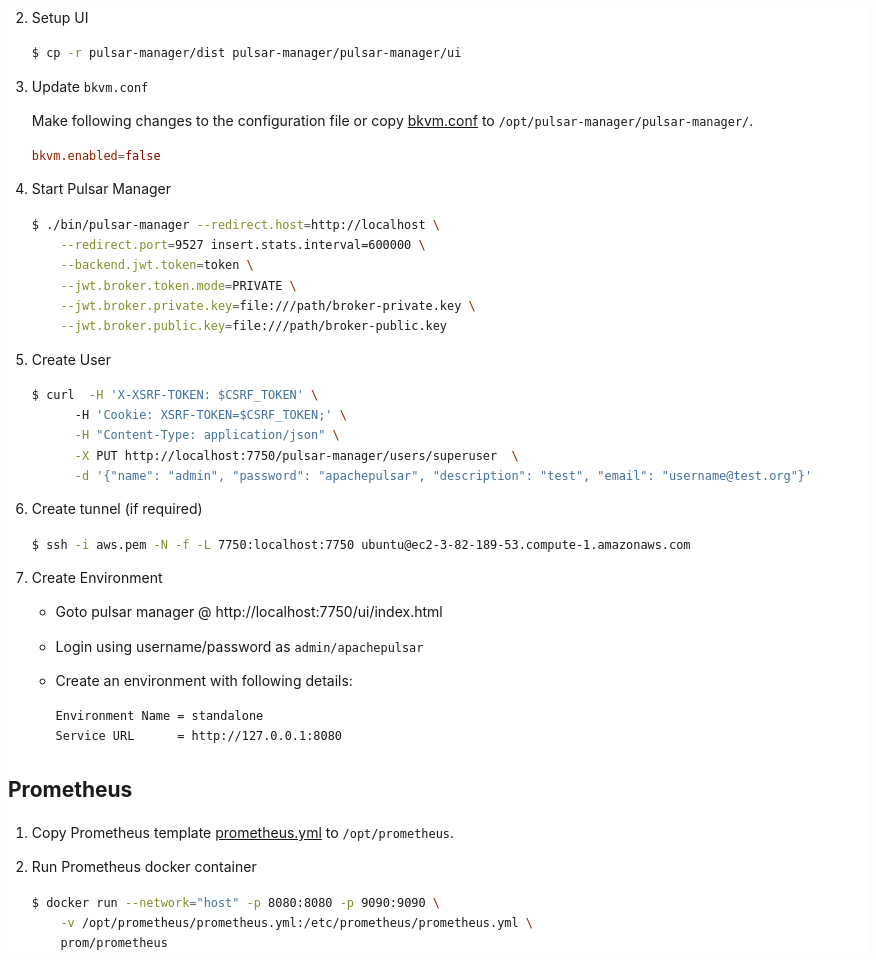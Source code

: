 2. Setup UI
    ```sh
    $ cp -r pulsar-manager/dist pulsar-manager/pulsar-manager/ui
    ```

3. Update `bkvm.conf`
    
    Make following changes to the configuration file or copy [bkvm.conf](https://github.com/iamsmkr/installation-guides/blob/main/pulsar/bkvm.conf) to `/opt/pulsar-manager/pulsar-manager/`.
    ```conf
    bkvm.enabled=false
    ```

3. Start Pulsar Manager 
    ```sh
    $ ./bin/pulsar-manager --redirect.host=http://localhost \
        --redirect.port=9527 insert.stats.interval=600000 \
        --backend.jwt.token=token \
        --jwt.broker.token.mode=PRIVATE \
        --jwt.broker.private.key=file:///path/broker-private.key \
        --jwt.broker.public.key=file:///path/broker-public.key 
    ```

4. Create User
    ```sh
    $ curl  -H 'X-XSRF-TOKEN: $CSRF_TOKEN' \  
          -H 'Cookie: XSRF-TOKEN=$CSRF_TOKEN;' \
          -H "Content-Type: application/json" \
          -X PUT http://localhost:7750/pulsar-manager/users/superuser  \
          -d '{"name": "admin", "password": "apachepulsar", "description": "test", "email": "username@test.org"}'
    ```

5. Create tunnel (if required)
    ```sh
    $ ssh -i aws.pem -N -f -L 7750:localhost:7750 ubuntu@ec2-3-82-189-53.compute-1.amazonaws.com
    ```

6. Create Environment

    - Goto pulsar manager @ http://localhost:7750/ui/index.html 
    - Login using username/password as `admin/apachepulsar`
    - Create an environment with following details:
    
        ```
        Environment Name = standalone
        Service URL      = http://127.0.0.1:8080
        ```


## Prometheus
1. Copy Prometheus template [prometheus.yml](https://github.com/iamsmkr/installation-guides/blob/main/pulsar/prometheus.yml) to `/opt/prometheus`.

2. Run Prometheus docker container
    ```sh
    $ docker run --network="host" -p 8080:8080 -p 9090:9090 \
        -v /opt/prometheus/prometheus.yml:/etc/prometheus/prometheus.yml \
        prom/prometheus
    ```
